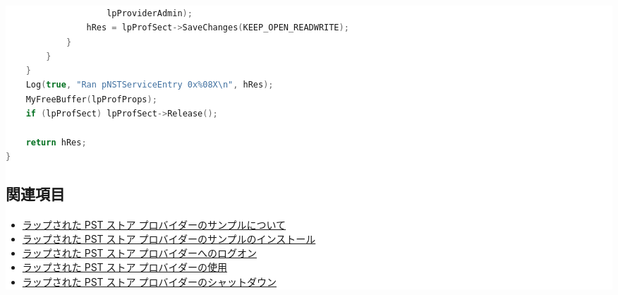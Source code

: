```cpp
                    lpProviderAdmin); 
                hRes = lpProfSect->SaveChanges(KEEP_OPEN_READWRITE); 
            } 
        } 
    } 
    Log(true, "Ran pNSTServiceEntry 0x%08X\n", hRes); 
    MyFreeBuffer(lpProfProps); 
    if (lpProfSect) lpProfSect->Release(); 
 
    return hRes; 
}
```

## <a name="see-also"></a>関連項目

- [ラップされた PST ストア プロバイダーのサンプルについて](about-the-sample-wrapped-pst-store-provider.md)
- [ラップされた PST ストア プロバイダーのサンプルのインストール](installing-the-sample-wrapped-pst-store-provider.md)
- [ラップされた PST ストア プロバイダーへのログオン](logging-on-to-a-wrapped-pst-store-provider.md)
- [ラップされた PST ストア プロバイダーの使用](using-a-wrapped-pst-store-provider.md)
- [ラップされた PST ストア プロバイダーのシャットダウン](shutting-down-a-wrapped-pst-store-provider.md)

